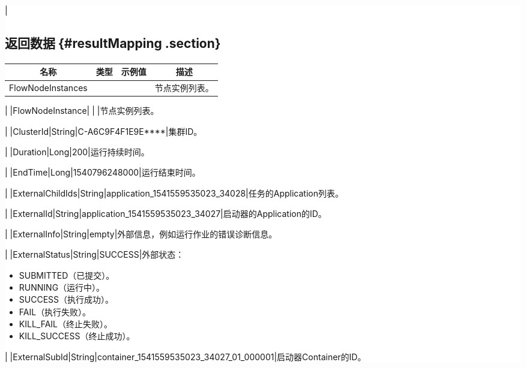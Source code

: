  |

## 返回数据 {#resultMapping .section}

|名称|类型|示例值|描述|
|--|--|---|--|
|FlowNodeInstances| | |节点实例列表。

 |
|FlowNodeInstance| | |节点实例列表。

 |
|ClusterId|String|C-A6C9F4F1E9E\*\*\*\*|集群ID。

 |
|Duration|Long|200|运行持续时间。

 |
|EndTime|Long|1540796248000|运行结束时间。

 |
|ExternalChildIds|String|application\_1541559535023\_34028|任务的Application列表。

 |
|ExternalId|String|application\_1541559535023\_34027|启动器的Application的ID。

 |
|ExternalInfo|String|empty|外部信息，例如运行作业的错误诊断信息。

 |
|ExternalStatus|String|SUCCESS|外部状态：

 -   SUBMITTED（已提交）。
-   RUNNING（运行中）。
-   SUCCESS（执行成功）。
-   FAIL（执行失败）。
-   KILL\_FAIL（终止失败）。
-   KILL\_SUCCESS（终止成功）。

 |
|ExternalSubId|String|container\_1541559535023\_34027\_01\_000001|启动器Container的ID。
